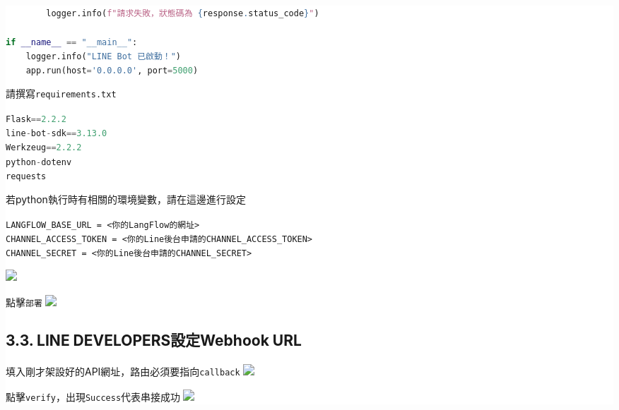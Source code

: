 ```python
        logger.info(f"請求失敗，狀態碼為 {response.status_code}")

if __name__ == "__main__":
    logger.info("LINE Bot 已啟動！")
    app.run(host='0.0.0.0', port=5000)
```

請撰寫`requirements.txt`
```python
Flask==2.2.2
line-bot-sdk==3.13.0
Werkzeug==2.2.2
python-dotenv
requests
```


若python執行時有相關的環境變數，請在這邊進行設定

```
LANGFLOW_BASE_URL = <你的LangFlow的網址>
CHANNEL_ACCESS_TOKEN = <你的Line後台申請的CHANNEL_ACCESS_TOKEN>
CHANNEL_SECRET = <你的Line後台申請的CHANNEL_SECRET>
```

![](https://raw.githubusercontent.com/Mark850409/20250108_langflow_test/refs/heads/master/images/202501091920295.png)

點擊`部署`
![](https://raw.githubusercontent.com/Mark850409/20250108_langflow_test/refs/heads/master/images/202501091920300.png)

## 3.3. LINE DEVELOPERS設定Webhook URL

填入剛才架設好的API網址，路由必須要指向`callback`
![](https://raw.githubusercontent.com/Mark850409/20250108_langflow_test/refs/heads/master/images/202501091924751.png)

點擊`verify`，出現`Success`代表串接成功
![](https://raw.githubusercontent.com/Mark850409/20250108_langflow_test/refs/heads/master/images/202501091925814.png)